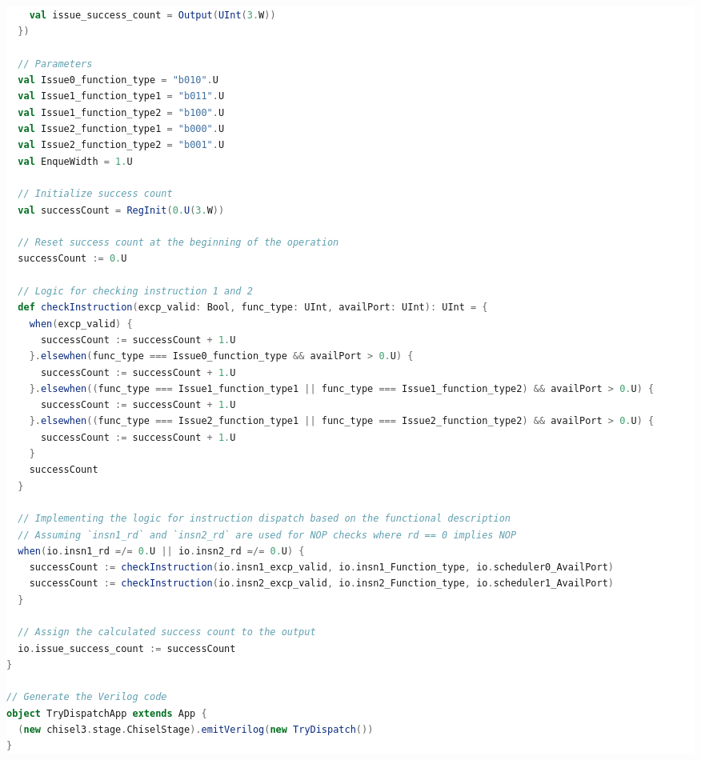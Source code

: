 ```scala
    val issue_success_count = Output(UInt(3.W))
  })

  // Parameters
  val Issue0_function_type = "b010".U
  val Issue1_function_type1 = "b011".U
  val Issue1_function_type2 = "b100".U
  val Issue2_function_type1 = "b000".U
  val Issue2_function_type2 = "b001".U
  val EnqueWidth = 1.U

  // Initialize success count
  val successCount = RegInit(0.U(3.W))

  // Reset success count at the beginning of the operation
  successCount := 0.U

  // Logic for checking instruction 1 and 2
  def checkInstruction(excp_valid: Bool, func_type: UInt, availPort: UInt): UInt = {
    when(excp_valid) {
      successCount := successCount + 1.U
    }.elsewhen(func_type === Issue0_function_type && availPort > 0.U) {
      successCount := successCount + 1.U
    }.elsewhen((func_type === Issue1_function_type1 || func_type === Issue1_function_type2) && availPort > 0.U) {
      successCount := successCount + 1.U
    }.elsewhen((func_type === Issue2_function_type1 || func_type === Issue2_function_type2) && availPort > 0.U) {
      successCount := successCount + 1.U
    }
    successCount
  }

  // Implementing the logic for instruction dispatch based on the functional description
  // Assuming `insn1_rd` and `insn2_rd` are used for NOP checks where rd == 0 implies NOP
  when(io.insn1_rd =/= 0.U || io.insn2_rd =/= 0.U) {
    successCount := checkInstruction(io.insn1_excp_valid, io.insn1_Function_type, io.scheduler0_AvailPort)
    successCount := checkInstruction(io.insn2_excp_valid, io.insn2_Function_type, io.scheduler1_AvailPort)
  }

  // Assign the calculated success count to the output
  io.issue_success_count := successCount
}

// Generate the Verilog code
object TryDispatchApp extends App {
  (new chisel3.stage.ChiselStage).emitVerilog(new TryDispatch())
}
```
